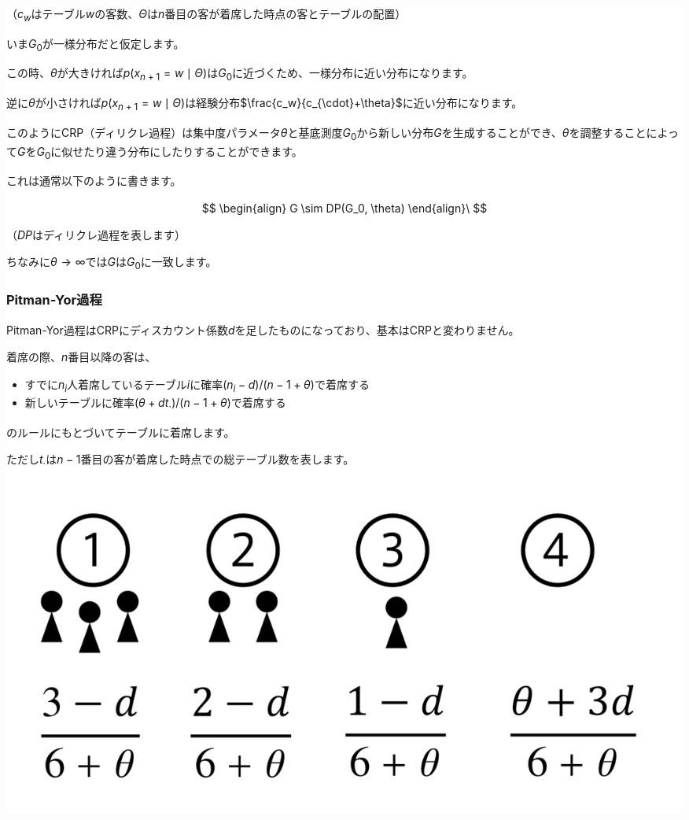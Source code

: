 （$c_w$はテーブル$w$の客数、$\Theta$は$n$番目の客が着席した時点の客とテーブルの配置）

いま$G_0$が一様分布だと仮定します。

この時、$\theta$が大きければ$p(x_{n+1} = w \mid \Theta)$は$G_0$に近づくため、一様分布に近い分布になります。

逆に$\theta$が小さければ$p(x_{n+1} = w \mid \Theta)$は経験分布$\frac{c_w}{c_{\cdot}+\theta}$に近い分布になります。

このようにCRP（ディリクレ過程）は集中度パラメータ$\theta$と基底測度$G_0$から新しい分布$G$を生成することができ、$\theta$を調整することによって$G$を$G_0$に似せたり違う分布にしたりすることができます。

これは通常以下のように書きます。

$$
	\begin{align}
		G \sim DP(G_0, \theta)
	\end{align}\
$$

（$DP$はディリクレ過程を表します）

ちなみに$\theta \to \infty$では$G$は$G_0$に一致します。

### Pitman-Yor過程

Pitman-Yor過程はCRPにディスカウント係数$d$を足したものになっており、基本はCRPと変わりません。

着席の際、$n$番目以降の客は、

- すでに$n_i$人着席しているテーブル$i$に確率$(n_i-d)/(n-1+\theta)$で着席する
- 新しいテーブルに確率$(\theta+dt_{\cdot})/(n-1+\theta)$で着席する

のルールにもとづいてテーブルに着席します。

ただし$t_{\cdot}$は$n-1$番目の客が着席した時点での総テーブル数を表します。

![pitman-yor](/images/post/2016-12-11/pitman-yor.png)
